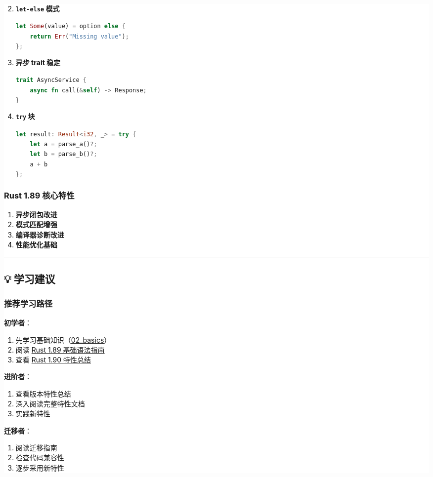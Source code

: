 2. **`let-else` 模式**

   ```rust
   let Some(value) = option else {
       return Err("Missing value");
   };
   ```

3. **异步 trait 稳定**

   ```rust
   trait AsyncService {
       async fn call(&self) -> Response;
   }
   ```

4. **`try` 块**

   ```rust
   let result: Result<i32, _> = try {
       let a = parse_a()?;
       let b = parse_b()?;
       a + b
   };
   ```

### Rust 1.89 核心特性

1. **异步闭包改进**
2. **模式匹配增强**
3. **编译器诊断改进**
4. **性能优化基础**

---

## 💡 学习建议

### 推荐学习路径

**初学者**：

1. 先学习基础知识（[02_basics](../02_basics/README.md)）
2. 阅读 [Rust 1.89 基础语法指南](./RUST_189_BASIC_SYNTAX_COMPREHENSIVE_GUIDE.md)
3. 查看 [Rust 1.90 特性总结](./RUST_190_FEATURES_SUMMARY.md)

**进阶者**：

1. 查看版本特性总结
2. 深入阅读完整特性文档
3. 实践新特性

**迁移者**：

1. 阅读迁移指南
2. 检查代码兼容性
3. 逐步采用新特性
